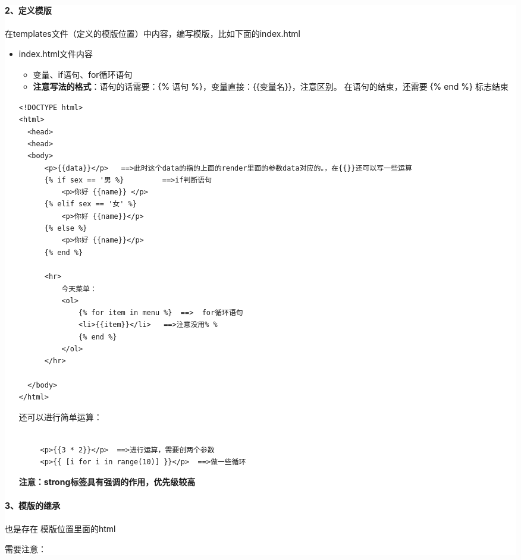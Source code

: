 ```
```

#### 2、定义模版

在templates文件（定义的模版位置）中内容，编写模版，比如下面的index.html

+ index.html文件内容

  + 变量、if语句、for循环语句
  + **注意写法的格式**：语句的话需要：{% 语句 %}，变量直接：{{变量名}}，注意区别。
    在语句的结束，还需要 {% end %} 标志结束

  ```
  <!DOCTYPE html>
  <html>
  	<head>
  	<head>
  	<body>
  		<p>{{data}}</p>   ==>此时这个data的指的上面的render里面的参数data对应的。，在{{}}还可以写一些运算
  		{% if sex == '男 %}         ==>if判断语句
  			<p>你好 {{name}} </p>
  		{% elif sex == '女' %}
  			<p>你好 {{name}}</p>
  		{% else %}
  			<p>你好 {{name}}</p>
  		{% end %}
  		
  		<hr>
  			今天菜单：
  			<ol>
  				{% for item in menu %}  ==>  for循环语句
  				<li>{{item}}</li>   ==>注意没用% % 
  				{% end %}
  			</ol>
  		</hr>
  		
  	</body>
  </html>
  ```

  还可以进行简单运算：

  ```
  
       <p>{{3 * 2}}</p>  ==>进行运算，需要创两个参数
       <p>{{ [i for i in range(10)] }}</p>  ==>做一些循环
  ```

  **注意：strong标签具有强调的作用，优先级较高**

#### 3、模版的继承

也是存在 模版位置里面的html

需要注意：
